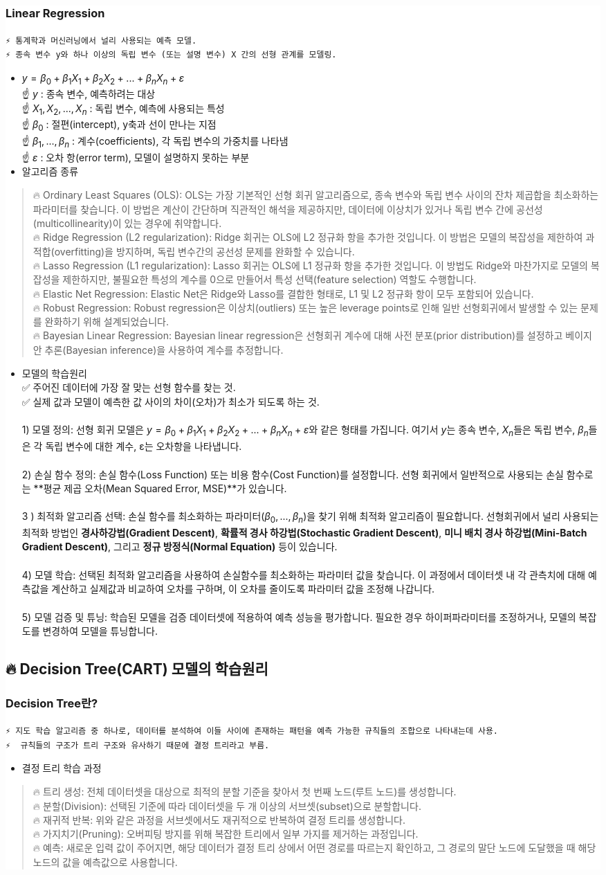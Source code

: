 
### Linear Regression
    ⚡ 통계학과 머신러닝에서 널리 사용되는 예측 모델.
    ⚡ 종속 변수 y와 하나 이상의 독립 변수 (또는 설명 변수) X 간의 선형 관계를 모델링.

- $y = β_0 + β_1X_1 + β_2X_2 + ... + β_nX_n + ε$
<br> ☝ $y$ : 종속 변수, 예측하려는 대상
<br> ☝ $X_1, X_2, ..., X_n$ : 독립 변수, 예측에 사용되는 특성
<br> ☝ $β_0$ : 절편(intercept), y축과 선이 만나는 지점
<br> ☝ $β_1, ..., β_n$ : 계수(coefficients), 각 독립 변수의 가중치를 나타냄
<br> ☝ $ε$ : 오차 항(error term), 모델이 설명하지 못하는 부분
- 알고리즘 종류
> 🔥 Ordinary Least Squares (OLS): OLS는 가장 기본적인 선형 회귀 알고리즘으로, 종속 변수와 독립 변수 사이의 잔차 제곱합을 최소화하는 파라미터를 찾습니다. 이 방법은 계산이 간단하며 직관적인 해석을 제공하지만, 데이터에 이상치가 있거나 독립 변수 간에 공선성(multicollinearity)이 있는 경우에 취약합니다.
<br>🔥 Ridge Regression (L2 regularization): Ridge 회귀는 OLS에 L2 정규화 항을 추가한 것입니다. 이 방법은 모델의 복잡성을 제한하여 과적합(overfitting)을 방지하며, 독립 변수간의 공선성 문제를 완화할 수 있습니다.
<br>🔥 Lasso Regression (L1 regularization): Lasso 회귀는 OLS에 L1 정규화 항을 추가한 것입니다. 이 방법도 Ridge와 마찬가지로 모델의 복잡성을 제한하지만, 불필요한 특성의 계수를 0으로 만들어서 특성 선택(feature selection) 역할도 수행합니다.
<br>🔥 Elastic Net Regression: Elastic Net은 Ridge와 Lasso를 결합한 형태로, L1 및 L2 정규화 항이 모두 포함되어 있습니다.
<br>🔥 Robust Regression: Robust regression은 이상치(outliers) 또는 높은 leverage points로 인해 일반 선형회귀에서 발생할 수 있는 문제를 완화하기 위해 설계되었습니다.
<br>🔥 Bayesian Linear Regression: Bayesian linear regression은 선형회귀 계수에 대해 사전 분포(prior distribution)를 설정하고 베이지안 추론(Bayesian inference)을 사용하여 계수를 추정합니다.

- 모델의 학습원리
<br> ✅ 주어진 데이터에 가장 잘 맞는 선형 함수를 찾는 것.
<br> ✅ 실제 값과 모델이 예측한 값 사이의 차이(오차)가 최소가 되도록 하는 것.
<br><br> 1) 모델 정의: 선형 회귀 모델은 $y = β_0 + β_1X_1 + β_2X_2 + ... + β_nX_n + ε$와 같은 형태를 가집니다. 여기서 $y$는 종속 변수, $X_n$들은 독립 변수, $β_n$들은 각 독립 변수에 대한 계수, ε는 오차항을 나타냅니다.
<br><br> 2) 손실 함수 정의: 손실 함수(Loss Function) 또는 비용 함수(Cost Function)를 설정합니다. 선형 회귀에서 일반적으로 사용되는 손실 함수로는 **평균 제곱 오차(Mean Squared Error, MSE)**가 있습니다.
<br><br> 3 ) 최적화 알고리즘 선택: 손실 함수를 최소화하는 파라미터($β_0, ..., β_n$)을 찾기 위해 최적화 알고리즘이 필요합니다. 선형회귀에서 널리 사용되는 최적화 방법인 **경사하강법(Gradient Descent)**, **확률적 경사 하강법(Stochastic Gradient Descent)**, **미니 배치 경사 하강법(Mini-Batch Gradient Descent)**, 그리고 **정규 방정식(Normal Equation)** 등이 있습니다.
<br><br> 4) 모델 학습: 선택된 최적화 알고리즘을 사용하여 손실함수를 최소화하는 파라미터 값을 찾습니다. 이 과정에서 데이터셋 내 각 관측치에 대해 예측값을 계산하고 실제값과 비교하여 오차를 구하며, 이 오차를 줄이도록 파라미터 값을 조정해 나갑니다.
<br><br> 5) 모델 검증 및 튜닝: 학습된 모델을 검증 데이터셋에 적용하여 예측 성능을 평가합니다. 필요한 경우 하이퍼파라미터를 조정하거나, 모델의 복잡도를 변경하여 모델을 튜닝합니다.


## 🔥 Decision Tree(CART) 모델의 학습원리

### Decision Tree란?
    ⚡ 지도 학습 알고리즘 중 하나로, 데이터를 분석하여 이들 사이에 존재하는 패턴을 예측 가능한 규칙들의 조합으로 나타내는데 사용.
    ⚡  규칙들의 구조가 트리 구조와 유사하기 때문에 결정 트리라고 부름.

- 결정 트리 학습 과정
> 🔥 트리 생성: 전체 데이터셋을 대상으로 최적의 분할 기준을 찾아서 첫 번째 노드(루트 노드)를 생성합니다.
<br> 🔥 분할(Division): 선택된 기준에 따라 데이터셋을 두 개 이상의 서브셋(subset)으로 분할합니다.
<br> 🔥 재귀적 반복: 위와 같은 과정을 서브셋에서도 재귀적으로 반복하여 결정 트리를 생성합니다.
<br> 🔥 가지치기(Pruning): 오버피팅 방지를 위해 복잡한 트리에서 일부 가지를 제거하는 과정입니다.
<br> 🔥 예측: 새로운 입력 값이 주어지면, 해당 데이터가 결정 트리 상에서 어떤 경로를 따르는지 확인하고, 그 경로의 말단 노드에 도달했을 때 해당 노드의 값을 예측값으로 사용합니다.
